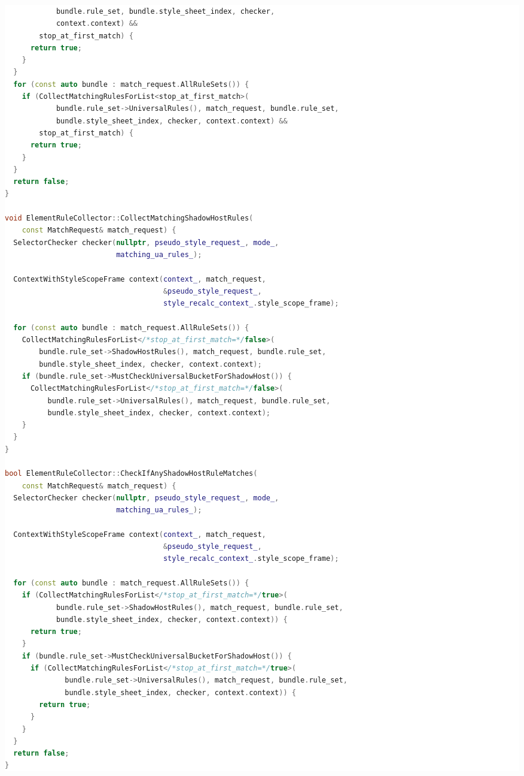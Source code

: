 ```cpp
            bundle.rule_set, bundle.style_sheet_index, checker,
            context.context) &&
        stop_at_first_match) {
      return true;
    }
  }
  for (const auto bundle : match_request.AllRuleSets()) {
    if (CollectMatchingRulesForList<stop_at_first_match>(
            bundle.rule_set->UniversalRules(), match_request, bundle.rule_set,
            bundle.style_sheet_index, checker, context.context) &&
        stop_at_first_match) {
      return true;
    }
  }
  return false;
}

void ElementRuleCollector::CollectMatchingShadowHostRules(
    const MatchRequest& match_request) {
  SelectorChecker checker(nullptr, pseudo_style_request_, mode_,
                          matching_ua_rules_);

  ContextWithStyleScopeFrame context(context_, match_request,
                                     &pseudo_style_request_,
                                     style_recalc_context_.style_scope_frame);

  for (const auto bundle : match_request.AllRuleSets()) {
    CollectMatchingRulesForList</*stop_at_first_match=*/false>(
        bundle.rule_set->ShadowHostRules(), match_request, bundle.rule_set,
        bundle.style_sheet_index, checker, context.context);
    if (bundle.rule_set->MustCheckUniversalBucketForShadowHost()) {
      CollectMatchingRulesForList</*stop_at_first_match=*/false>(
          bundle.rule_set->UniversalRules(), match_request, bundle.rule_set,
          bundle.style_sheet_index, checker, context.context);
    }
  }
}

bool ElementRuleCollector::CheckIfAnyShadowHostRuleMatches(
    const MatchRequest& match_request) {
  SelectorChecker checker(nullptr, pseudo_style_request_, mode_,
                          matching_ua_rules_);

  ContextWithStyleScopeFrame context(context_, match_request,
                                     &pseudo_style_request_,
                                     style_recalc_context_.style_scope_frame);

  for (const auto bundle : match_request.AllRuleSets()) {
    if (CollectMatchingRulesForList</*stop_at_first_match=*/true>(
            bundle.rule_set->ShadowHostRules(), match_request, bundle.rule_set,
            bundle.style_sheet_index, checker, context.context)) {
      return true;
    }
    if (bundle.rule_set->MustCheckUniversalBucketForShadowHost()) {
      if (CollectMatchingRulesForList</*stop_at_first_match=*/true>(
              bundle.rule_set->UniversalRules(), match_request, bundle.rule_set,
              bundle.style_sheet_index, checker, context.context)) {
        return true;
      }
    }
  }
  return false;
}
```